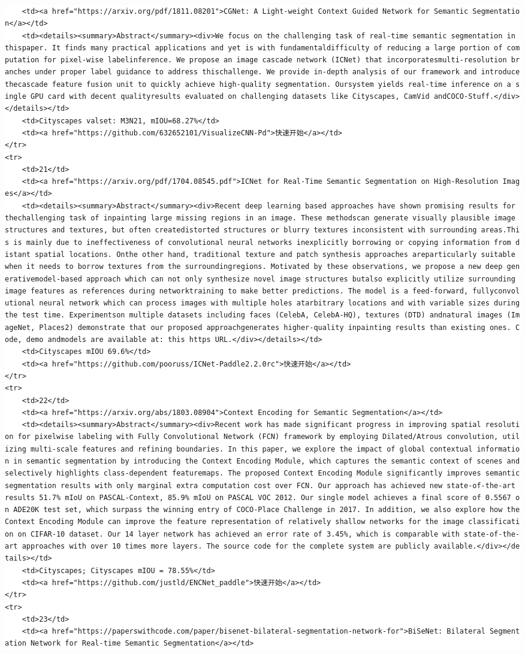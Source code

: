         <td><a href="https://arxiv.org/pdf/1811.08201">CGNet: A Light-weight Context Guided Network for Semantic Segmentation</a></td>
        <td><details><summary>Abstract</summary><div>We focus on the challenging task of real-time semantic segmentation in thispaper. It finds many practical applications and yet is with fundamentaldifficulty of reducing a large portion of computation for pixel-wise labelinference. We propose an image cascade network (ICNet) that incorporatesmulti-resolution branches under proper label guidance to address thischallenge. We provide in-depth analysis of our framework and introduce thecascade feature fusion unit to quickly achieve high-quality segmentation. Oursystem yields real-time inference on a single GPU card with decent qualityresults evaluated on challenging datasets like Cityscapes, CamVid andCOCO-Stuff.</div></details></td>
        <td>Cityscapes valset: M3N21, mIOU=68.27%</td>
        <td><a href="https://github.com/632652101/VisualizeCNN-Pd">快速开始</a></td>
    </tr>
    <tr>
        <td>21</td>
        <td><a href="https://arxiv.org/pdf/1704.08545.pdf">ICNet for Real-Time Semantic Segmentation on High-Resolution Images</a></td>
        <td><details><summary>Abstract</summary><div>Recent deep learning based approaches have shown promising results for thechallenging task of inpainting large missing regions in an image. These methodscan generate visually plausible image structures and textures, but often createdistorted structures or blurry textures inconsistent with surrounding areas.This is mainly due to ineffectiveness of convolutional neural networks inexplicitly borrowing or copying information from distant spatial locations. Onthe other hand, traditional texture and patch synthesis approaches areparticularly suitable when it needs to borrow textures from the surroundingregions. Motivated by these observations, we propose a new deep generativemodel-based approach which can not only synthesize novel image structures butalso explicitly utilize surrounding image features as references during networktraining to make better predictions. The model is a feed-forward, fullyconvolutional neural network which can process images with multiple holes atarbitrary locations and with variable sizes during the test time. Experimentson multiple datasets including faces (CelebA, CelebA-HQ), textures (DTD) andnatural images (ImageNet, Places2) demonstrate that our proposed approachgenerates higher-quality inpainting results than existing ones. Code, demo andmodels are available at: this https URL.</div></details></td>
        <td>Cityscapes mIOU 69.6%</td>
        <td><a href="https://github.com/pooruss/ICNet-Paddle2.2.0rc">快速开始</a></td>
    </tr>
    <tr>
        <td>22</td>
        <td><a href="https://arxiv.org/abs/1803.08904">Context Encoding for Semantic Segmentation</a></td>
        <td><details><summary>Abstract</summary><div>Recent work has made significant progress in improving spatial resolution for pixelwise labeling with Fully Convolutional Network (FCN) framework by employing Dilated/Atrous convolution, utilizing multi-scale features and refining boundaries. In this paper, we explore the impact of global contextual information in semantic segmentation by introducing the Context Encoding Module, which captures the semantic context of scenes and selectively highlights class-dependent featuremaps. The proposed Context Encoding Module significantly improves semantic segmentation results with only marginal extra computation cost over FCN. Our approach has achieved new state-of-the-art results 51.7% mIoU on PASCAL-Context, 85.9% mIoU on PASCAL VOC 2012. Our single model achieves a final score of 0.5567 on ADE20K test set, which surpass the winning entry of COCO-Place Challenge in 2017. In addition, we also explore how the Context Encoding Module can improve the feature representation of relatively shallow networks for the image classification on CIFAR-10 dataset. Our 14 layer network has achieved an error rate of 3.45%, which is comparable with state-of-the-art approaches with over 10 times more layers. The source code for the complete system are publicly available.</div></details></td>
        <td>Cityscapes; Cityscapes mIOU = 78.55%</td>
        <td><a href="https://github.com/justld/ENCNet_paddle">快速开始</a></td>
    </tr>
    <tr>
        <td>23</td>
        <td><a href="https://paperswithcode.com/paper/bisenet-bilateral-segmentation-network-for">BiSeNet: Bilateral Segmentation Network for Real-time Semantic Segmentation</a></td>